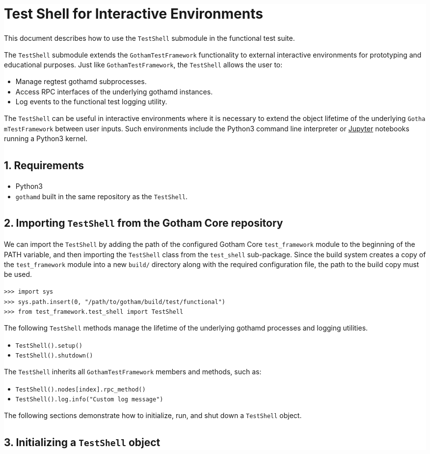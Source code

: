 Test Shell for Interactive Environments
=========================================

This document describes how to use the `TestShell` submodule in the functional
test suite.

The `TestShell` submodule extends the `GothamTestFramework` functionality to
external interactive environments for prototyping and educational purposes. Just
like `GothamTestFramework`, the `TestShell` allows the user to:

* Manage regtest gothamd subprocesses.
* Access RPC interfaces of the underlying gothamd instances.
* Log events to the functional test logging utility.

The `TestShell` can be useful in interactive environments where it is necessary
to extend the object lifetime of the underlying `GothamTestFramework` between
user inputs. Such environments include the Python3 command line interpreter or
[Jupyter](https://jupyter.org/) notebooks running a Python3 kernel.

## 1. Requirements

* Python3
* `gothamd` built in the same repository as the `TestShell`.

## 2. Importing `TestShell` from the Gotham Core repository

We can import the `TestShell` by adding the path of the configured Gotham Core
`test_framework` module to the beginning of the PATH variable, and then
importing the `TestShell` class from the `test_shell` sub-package. Since
the build system creates a copy of the `test_framework` module into a new `build/`
directory along with the required configuration file, the path to the build copy
must be used.

```
>>> import sys
>>> sys.path.insert(0, "/path/to/gotham/build/test/functional")
>>> from test_framework.test_shell import TestShell
```

The following `TestShell` methods manage the lifetime of the underlying gothamd
processes and logging utilities.

* `TestShell().setup()`
* `TestShell().shutdown()`

The `TestShell` inherits all `GothamTestFramework` members and methods, such
as:
* `TestShell().nodes[index].rpc_method()`
* `TestShell().log.info("Custom log message")`

The following sections demonstrate how to initialize, run, and shut down a
`TestShell` object.

## 3. Initializing a `TestShell` object
